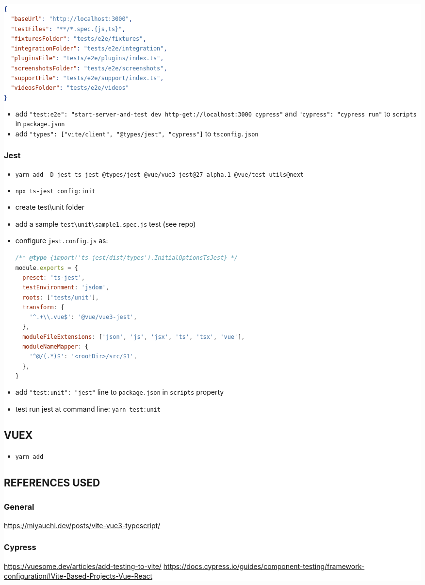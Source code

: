   ```json
  {
    "baseUrl": "http://localhost:3000",
    "testFiles": "**/*.spec.{js,ts}",
    "fixturesFolder": "tests/e2e/fixtures",
    "integrationFolder": "tests/e2e/integration",
    "pluginsFile": "tests/e2e/plugins/index.ts",
    "screenshotsFolder": "tests/e2e/screenshots",
    "supportFile": "tests/e2e/support/index.ts",
    "videosFolder": "tests/e2e/videos"
  }
  ```

- add `"test:e2e": "start-server-and-test dev http-get://localhost:3000 cypress"` and `"cypress": "cypress run"` to `scripts` in `package.json`
- add `"types": ["vite/client", "@types/jest", "cypress"]` to `tsconfig.json`

### Jest

- `yarn add -D jest ts-jest @types/jest @vue/vue3-jest@27-alpha.1 @vue/test-utils@next`
- `npx ts-jest config:init`
- create test\unit folder
- add a sample `test\unit\sample1.spec.js` test (see repo)
- configure `jest.config.js` as:

  ```js
  /** @type {import('ts-jest/dist/types').InitialOptionsTsJest} */
  module.exports = {
    preset: 'ts-jest',
    testEnvironment: 'jsdom',
    roots: ['tests/unit'],
    transform: {
      '^.+\\.vue$': '@vue/vue3-jest',
    },
    moduleFileExtensions: ['json', 'js', 'jsx', 'ts', 'tsx', 'vue'],
    moduleNameMapper: {
      '^@/(.*)$': '<rootDir>/src/$1',
    },
  }
  ```

- add `"test:unit": "jest"` line to `package.json` in `scripts` property
- test run jest at command line: `yarn test:unit`

## VUEX

- `yarn add`

## REFERENCES USED

### General

<https://miyauchi.dev/posts/vite-vue3-typescript/>

### Cypress

<https://vuesome.dev/articles/add-testing-to-vite/>
<https://docs.cypress.io/guides/component-testing/framework-configuration#Vite-Based-Projects-Vue-React>
